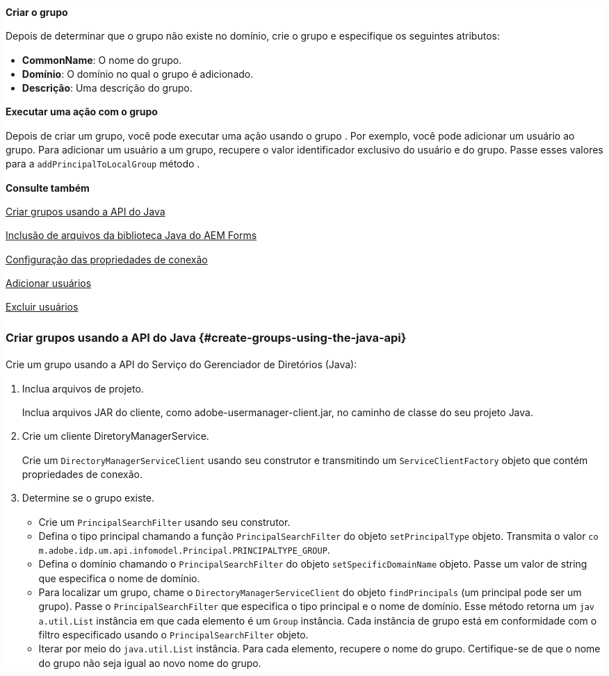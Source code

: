 **Criar o grupo**

Depois de determinar que o grupo não existe no domínio, crie o grupo e especifique os seguintes atributos:

* **CommonName**: O nome do grupo.
* **Domínio**: O domínio no qual o grupo é adicionado.
* **Descrição**: Uma descrição do grupo.

**Executar uma ação com o grupo**

Depois de criar um grupo, você pode executar uma ação usando o grupo . Por exemplo, você pode adicionar um usuário ao grupo. Para adicionar um usuário a um grupo, recupere o valor identificador exclusivo do usuário e do grupo. Passe esses valores para a `addPrincipalToLocalGroup` método .

**Consulte também**

[Criar grupos usando a API do Java](users.md#create-groups-using-the-java-api)

[Inclusão de arquivos da biblioteca Java do AEM Forms](/help/forms/developing/invoking-aem-forms-using-java.md#including-aem-forms-java-library-files)

[Configuração das propriedades de conexão](/help/forms/developing/invoking-aem-forms-using-java.md#setting-connection-properties)

[Adicionar usuários](users.md#adding-users)

[Excluir usuários](users.md#deleting-users)

### Criar grupos usando a API do Java {#create-groups-using-the-java-api}

Crie um grupo usando a API do Serviço do Gerenciador de Diretórios (Java):

1. Inclua arquivos de projeto.

   Inclua arquivos JAR do cliente, como adobe-usermanager-client.jar, no caminho de classe do seu projeto Java.

1. Crie um cliente DiretoryManagerService.

   Crie um `DirectoryManagerServiceClient` usando seu construtor e transmitindo um `ServiceClientFactory` objeto que contém propriedades de conexão.

1. Determine se o grupo existe.

   * Crie um `PrincipalSearchFilter` usando seu construtor.
   * Defina o tipo principal chamando a função `PrincipalSearchFilter` do objeto `setPrincipalType` objeto. Transmita o valor `com.adobe.idp.um.api.infomodel.Principal.PRINCIPALTYPE_GROUP`.
   * Defina o domínio chamando o `PrincipalSearchFilter` do objeto `setSpecificDomainName` objeto. Passe um valor de string que especifica o nome de domínio.
   * Para localizar um grupo, chame o `DirectoryManagerServiceClient` do objeto `findPrincipals` (um principal pode ser um grupo). Passe o `PrincipalSearchFilter` que especifica o tipo principal e o nome de domínio. Esse método retorna um `java.util.List` instância em que cada elemento é um `Group` instância. Cada instância de grupo está em conformidade com o filtro especificado usando o `PrincipalSearchFilter` objeto.
   * Iterar por meio do `java.util.List` instância. Para cada elemento, recupere o nome do grupo. Certifique-se de que o nome do grupo não seja igual ao novo nome do grupo.
